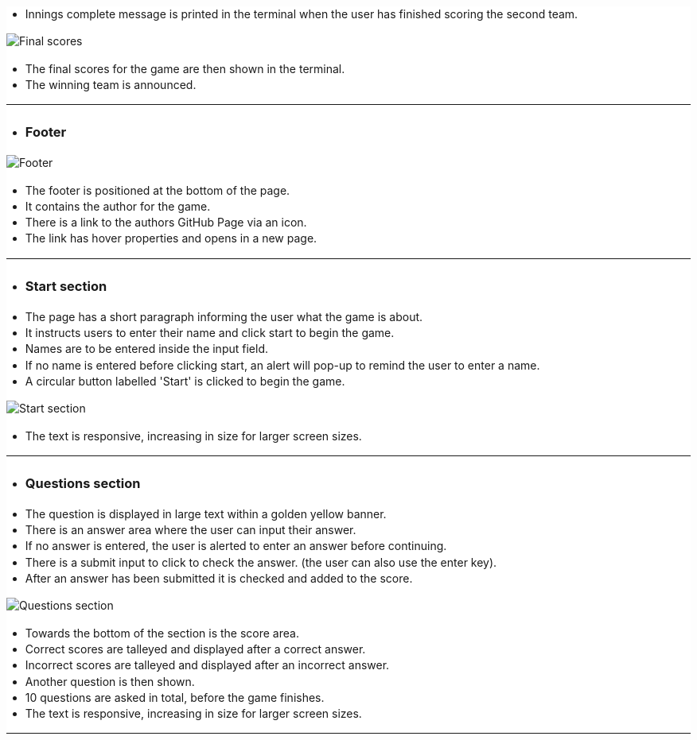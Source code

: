 * Innings complete message is printed in the terminal when the user has finished scoring the second team.


![Final scores](documentation/)

* The final scores for the game are then shown in the terminal.
* The winning team is announced.



   
---

- ### Footer

![Footer](documentation/footer.jpeg)

* The footer is positioned at the bottom of the page.
* It contains the author for the game.
* There is a link to the authors GitHub Page via an icon.
* The link has hover properties and opens in a new page.  

---

- ### Start section

* The page has a short paragraph informing the user what the game is about.
* It instructs users to enter their name and click start to begin the game.
* Names are to be entered inside the input field.
* If no name is entered before clicking start, an alert will pop-up to remind the user to enter a name.
* A circular button labelled 'Start' is clicked to begin the game.

![Start section](documentation/start-section.jpeg)

* The text is responsive, increasing in size for larger screen sizes.


---

- ### Questions section

* The question is displayed in large text within a golden yellow banner.
* There is an answer area where the user can input their answer.
* If no answer is entered, the user is alerted to enter an answer before continuing.
* There is a submit input to click to check the answer. (the user can also use the enter key).
* After an answer has been submitted it is checked and added to the score.

![Questions section](documentation/questions-section.jpeg)

* Towards the bottom of the section is the score area.
* Correct scores are talleyed and displayed after a correct answer.
* Incorrect scores are talleyed and displayed after an incorrect answer.
* Another question is then shown.
* 10 questions are asked in total, before the game finishes.
* The text is responsive, increasing in size for larger screen sizes.

--- 